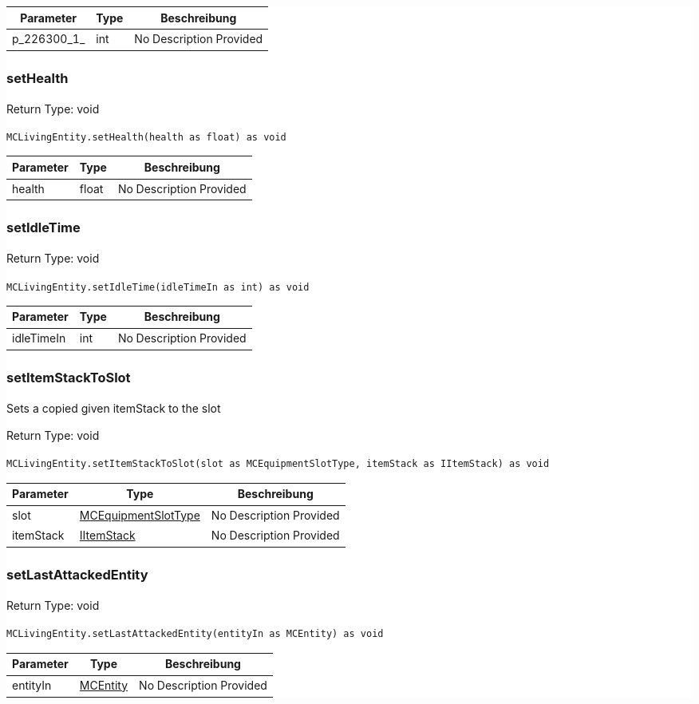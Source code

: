| Parameter     | Type | Beschreibung            |
| ------------- | ---- | ----------------------- |
| p_226300_1_ | int  | No Description Provided |


### setHealth

Return Type: void

```zenscript
MCLivingEntity.setHealth(health as float) as void
```

| Parameter | Type  | Beschreibung            |
| --------- | ----- | ----------------------- |
| health    | float | No Description Provided |


### setIdleTime

Return Type: void

```zenscript
MCLivingEntity.setIdleTime(idleTimeIn as int) as void
```

| Parameter  | Type | Beschreibung            |
| ---------- | ---- | ----------------------- |
| idleTimeIn | int  | No Description Provided |


### setItemStackToSlot

Sets a copied given itemStack to the slot

Return Type: void

```zenscript
MCLivingEntity.setItemStackToSlot(slot as MCEquipmentSlotType, itemStack as IItemStack) as void
```

| Parameter | Type                                                         | Beschreibung            |
| --------- | ------------------------------------------------------------ | ----------------------- |
| slot      | [MCEquipmentSlotType](/vanilla/api/util/MCEquipmentSlotType) | No Description Provided |
| itemStack | [IItemStack](/vanilla/api/items/IItemStack)                  | No Description Provided |


### setLastAttackedEntity

Return Type: void

```zenscript
MCLivingEntity.setLastAttackedEntity(entityIn as MCEntity) as void
```

| Parameter | Type                                     | Beschreibung            |
| --------- | ---------------------------------------- | ----------------------- |
| entityIn  | [MCEntity](/vanilla/api/entity/MCEntity) | No Description Provided |
